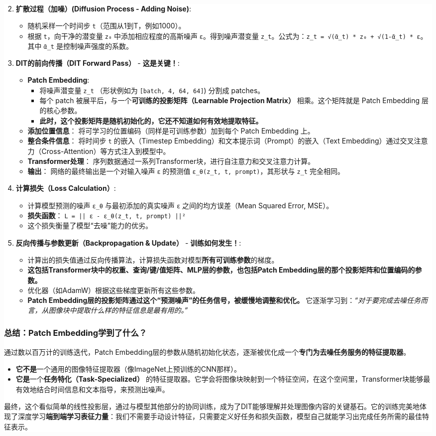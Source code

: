2.  **扩散过程（加噪）(Diffusion Process - Adding Noise)**:
    *   随机采样一个时间步 `t`（范围从1到T，例如1000）。
    *   根据 `t`，向干净的潜变量 `z₀` 中添加相应程度的高斯噪声 `ε`。得到噪声潜变量 `z_t`。公式为：`z_t = √(ᾱ_t) * z₀ + √(1-ᾱ_t) * ε`。其中 `ᾱ_t` 是控制噪声强度的系数。

3.  **DIT的前向传播（DIT Forward Pass）** - **这是关键！**:
    *   **Patch Embedding**:
        *   将噪声潜变量 `z_t` （形状例如为 `[batch, 4, 64, 64]`) 分割成 patches。
        *   每个 patch 被展平后，与一个**可训练的投影矩阵（Learnable Projection Matrix）** 相乘。这个矩阵就是 Patch Embedding 层的核心参数。
        *   **此时，这个投影矩阵是随机初始化的，它还不知道如何有效地提取特征。**
    *   **添加位置信息**： 将可学习的位置编码（同样是可训练参数）加到每个 Patch Embedding 上。
    *   **整合条件信息**： 将时间步 `t` 的嵌入（Timestep Embedding）和文本提示词（Prompt）的嵌入（Text Embedding）通过交叉注意力（Cross-Attention）等方式注入到模型中。
    *   **Transformer处理**： 序列数据通过一系列Transformer块，进行自注意力和交叉注意力计算。
    *   **输出**： 网络的最终输出是一个对输入噪声 `ε` 的预测值 `ε_θ(z_t, t, prompt)`，其形状与 `z_t` 完全相同。

4.  **计算损失（Loss Calculation）**:
    *   计算模型预测的噪声 `ε_θ` 与最初添加的真实噪声 `ε` 之间的均方误差（Mean Squared Error, MSE）。
    *   **损失函数**： `L = || ε - ε_θ(z_t, t, prompt) ||²`
    *   这个损失衡量了模型“去噪”能力的优劣。

5.  **反向传播与参数更新（Backpropagation & Update）** - **训练如何发生！**:
    *   计算出的损失值通过反向传播算法，计算损失函数对模型**所有可训练参数**的梯度。
    *   **这包括Transformer块中的权重、查询/键/值矩阵、MLP层的参数，也包括Patch Embedding层的那个投影矩阵和位置编码的参数。**
    *   优化器（如AdamW）根据这些梯度更新所有这些参数。
    *   **Patch Embedding层的投影矩阵通过这个“预测噪声”的任务信号，被缓慢地调整和优化。** 它逐渐学习到：*“对于要完成去噪任务而言，从图像块中提取什么样的特征信息是最有用的。”*

### 总结：Patch Embedding学到了什么？

通过数以百万计的训练迭代，Patch Embedding层的参数从随机初始化状态，逐渐被优化成一个**专门为去噪任务服务的特征提取器**。

*   **它不是**一个通用的图像特征提取器（像ImageNet上预训练的CNN那样）。
*   **它是**一个**任务特化（Task-Specialized）** 的特征提取器。它学会将图像块映射到一个特征空间，在这个空间里，Transformer块能够最有效地结合时间信息和文本指导，来预测出噪声。

最终，这个看似简单的线性投影层，通过与模型其他部分的协同训练，成为了DIT能够理解并处理图像内容的关键基石。它的训练完美地体现了深度学习**端到端学习表征力量**：我们不需要手动设计特征，只需要定义好任务和损失函数，模型自己就能学习出完成任务所需的最佳特征表示。
